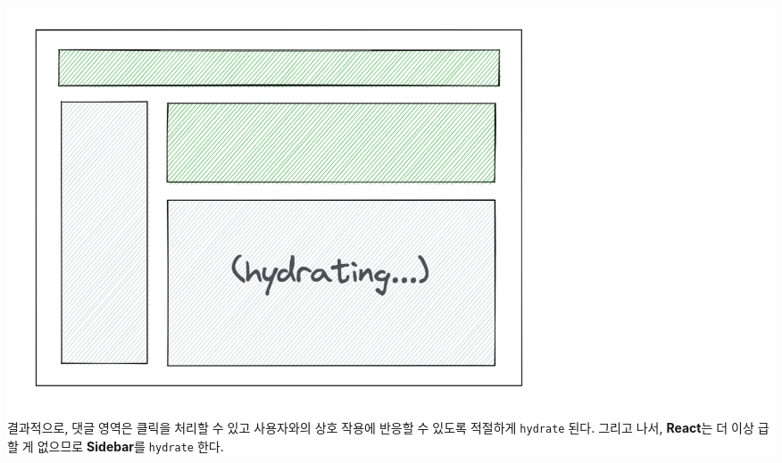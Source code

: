 <img src="images/13.png" alt="Comments의 hydrating이 진행되고 있는 상태" width="600" />

결과적으로, 댓글 영역은 클릭을 처리할 수 있고 사용자와의 상호 작용에 반응할 수 있도록 적절하게 `hydrate` 된다. 그리고 나서, **React**는 더 이상 급할 게 없으므로 **Sidebar**를 `hydrate` 한다.
